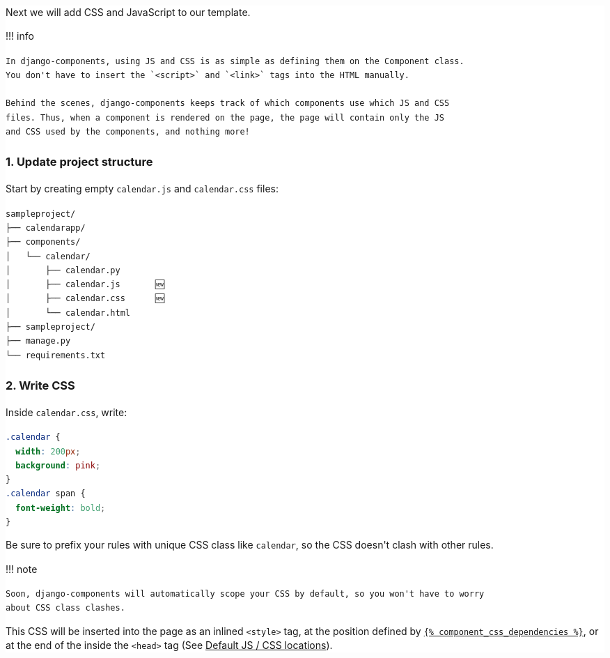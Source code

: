 Next we will add CSS and JavaScript to our template.

!!! info

    In django-components, using JS and CSS is as simple as defining them on the Component class.
    You don't have to insert the `<script>` and `<link>` tags into the HTML manually.

    Behind the scenes, django-components keeps track of which components use which JS and CSS
    files. Thus, when a component is rendered on the page, the page will contain only the JS
    and CSS used by the components, and nothing more!

### 1. Update project structure

Start by creating empty `calendar.js` and `calendar.css` files:

```
sampleproject/
├── calendarapp/
├── components/
│   └── calendar/
│       ├── calendar.py
│       ├── calendar.js       🆕
│       ├── calendar.css      🆕
│       └── calendar.html
├── sampleproject/
├── manage.py
└── requirements.txt
```

### 2. Write CSS

Inside `calendar.css`, write:

```css title="[project root]/components/calendar/calendar.css"
.calendar {
  width: 200px;
  background: pink;
}
.calendar span {
  font-weight: bold;
}
```

Be sure to prefix your rules with unique CSS class like `calendar`, so the CSS doesn't clash with other rules.



!!! note

    Soon, django-components will automatically scope your CSS by default, so you won't have to worry
    about CSS class clashes.

This CSS will be inserted into the page as an inlined `<style>` tag, at the position defined by
[`{% component_css_dependencies %}`](../../reference/template_tags#component_css_dependencies),
or at the end of the inside the `<head>` tag
(See [Default JS / CSS locations](../../concepts/advanced/rendering_js_css#default-js-css-locations)).
